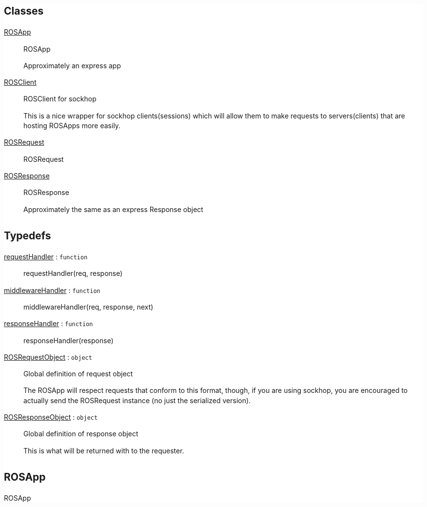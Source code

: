 ## Classes

<dl>
<dt><a href="#ROSApp">ROSApp</a></dt>
<dd><p>ROSApp</p>
<p>Approximately an express app</p>
</dd>
<dt><a href="#ROSClient">ROSClient</a></dt>
<dd><p>ROSClient for sockhop</p>
<p>This is a nice wrapper for sockhop clients(sessions) which
will allow them to make requests to servers(clients) that
are hosting ROSApps more easily.</p>
</dd>
<dt><a href="#ROSRequest">ROSRequest</a></dt>
<dd><p>ROSRequest</p>
</dd>
<dt><a href="#ROSResponse">ROSResponse</a></dt>
<dd><p>ROSResponse</p>
<p>Approximately the same as an express Response object</p>
</dd>
</dl>

## Typedefs

<dl>
<dt><a href="#requestHandler">requestHandler</a> : <code>function</code></dt>
<dd><p>requestHandler(req, response)</p>
</dd>
<dt><a href="#middlewareHandler">middlewareHandler</a> : <code>function</code></dt>
<dd><p>middlewareHandler(req, response, next)</p>
</dd>
<dt><a href="#responseHandler">responseHandler</a> : <code>function</code></dt>
<dd><p>responseHandler(response)</p>
</dd>
<dt><a href="#ROSRequestObject">ROSRequestObject</a> : <code>object</code></dt>
<dd><p>Global definition of request object</p>
<p>The ROSApp will respect requests that conform to this format,
though, if you are using sockhop, you are encouraged to actually
send the ROSRequest instance (no just the serialized version).</p>
</dd>
<dt><a href="#ROSResponseObject">ROSResponseObject</a> : <code>object</code></dt>
<dd><p>Global definition of response object</p>
<p>This is what will be returned with to the requester.</p>
</dd>
</dl>

<a name="ROSApp"></a>

## ROSApp
ROSApp
